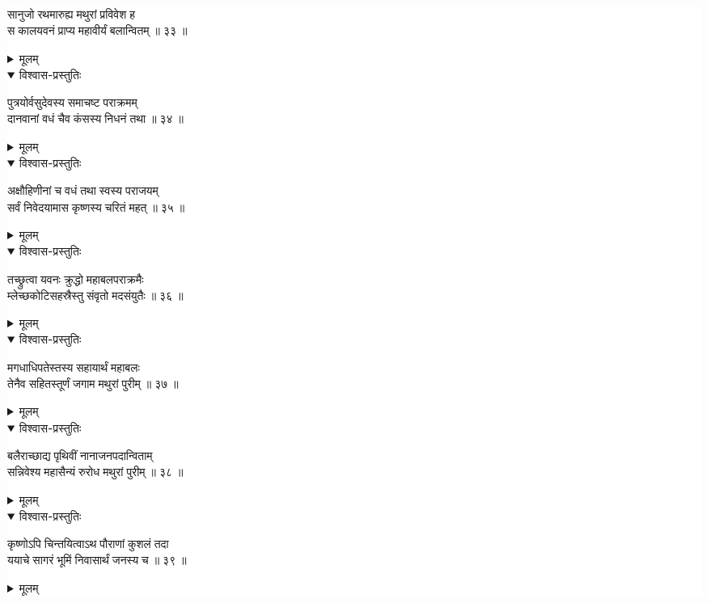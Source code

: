 सानुजो रथमारुह्य मथुरां प्रविवेश ह  
स कालयवनं प्राप्य महावीर्यं बलान्वितम् ॥ ३३ ॥
</details>

<details><summary>मूलम्</summary></details>



<details open><summary>विश्वास-प्रस्तुतिः</summary>

पुत्रयोर्वसुदेवस्य समाचष्ट पराक्रमम्  
दानवानां वधं चैव कंसस्य निधनं तथा ॥ ३४ ॥
</details>

<details><summary>मूलम्</summary></details>



<details open><summary>विश्वास-प्रस्तुतिः</summary>

अक्षौहिणीनां च वधं तथा स्वस्य पराजयम्  
सर्वं निवेदयामास कृष्णस्य चरितं महत् ॥ ३५ ॥
</details>

<details><summary>मूलम्</summary></details>



<details open><summary>विश्वास-प्रस्तुतिः</summary>

तच्छ्रुत्वा यवनः क्रुद्धो महाबलपराक्रमैः  
म्लेच्छकोटिसहस्रैस्तु संवृतो मदसंयुतैः ॥ ३६ ॥
</details>

<details><summary>मूलम्</summary></details>



<details open><summary>विश्वास-प्रस्तुतिः</summary>

मगधाधिपतेस्तस्य सहायार्थं महाबलः  
तेनैव सहितस्तूर्णं जगाम मथुरां पुरीम् ॥ ३७ ॥
</details>

<details><summary>मूलम्</summary></details>



<details open><summary>विश्वास-प्रस्तुतिः</summary>

बलैराच्छाद्य पृथिवीं नानाजनपदान्विताम्  
सन्निवेश्य महासैन्यं रुरोध मथुरां पुरीम् ॥ ३८ ॥
</details>

<details><summary>मूलम्</summary></details>



<details open><summary>विश्वास-प्रस्तुतिः</summary>

कृष्णोऽपि चिन्तयित्वाऽथ पौराणां कुशलं तदा  
ययाचे सागरं भूमिं निवासार्थं जनस्य च ॥ ३९ ॥
</details>

<details><summary>मूलम्</summary></details>
